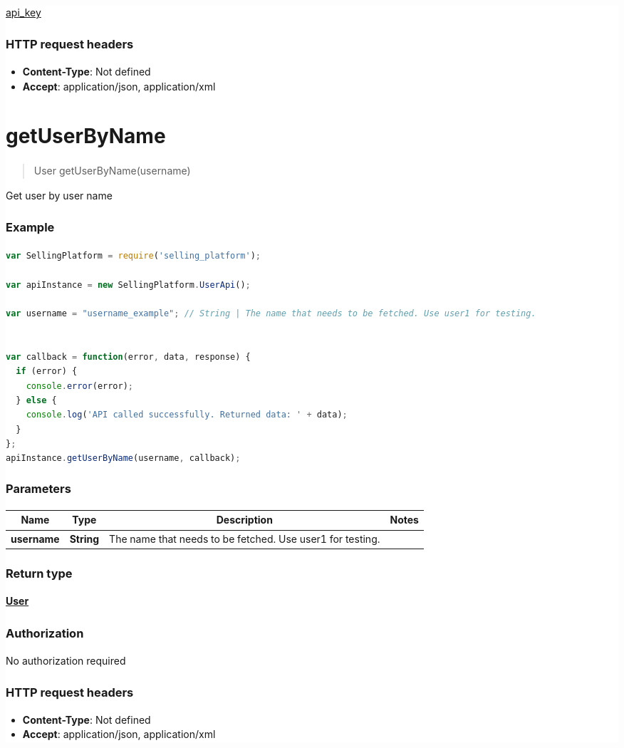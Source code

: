 [api_key](../README.md#api_key)

### HTTP request headers

 - **Content-Type**: Not defined
 - **Accept**: application/json, application/xml

<a name="getUserByName"></a>
# **getUserByName**
> User getUserByName(username)

Get user by user name

### Example
```javascript
var SellingPlatform = require('selling_platform');

var apiInstance = new SellingPlatform.UserApi();

var username = "username_example"; // String | The name that needs to be fetched. Use user1 for testing.


var callback = function(error, data, response) {
  if (error) {
    console.error(error);
  } else {
    console.log('API called successfully. Returned data: ' + data);
  }
};
apiInstance.getUserByName(username, callback);
```

### Parameters

Name | Type | Description  | Notes
------------- | ------------- | ------------- | -------------
 **username** | **String**| The name that needs to be fetched. Use user1 for testing. | 

### Return type

[**User**](User.md)

### Authorization

No authorization required

### HTTP request headers

 - **Content-Type**: Not defined
 - **Accept**: application/json, application/xml
